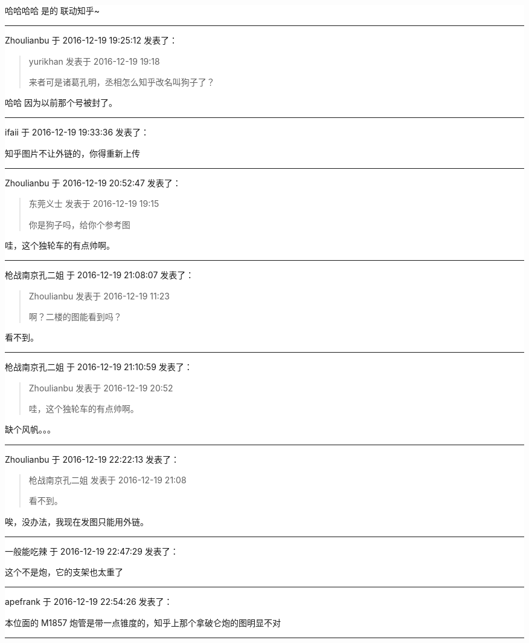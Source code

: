 哈哈哈哈 是的 联动知乎~

---

Zhoulianbu 于 2016-12-19 19:25:12 发表了：

> yurikhan 发表于 2016-12-19 19:18
>
> 来者可是诸葛孔明，丞相怎么知乎改名叫狗子了？

哈哈 因为以前那个号被封了。

---

ifaii 于 2016-12-19 19:33:36 发表了：

知乎图片不让外链的，你得重新上传

---

Zhoulianbu 于 2016-12-19 20:52:47 发表了：

> 东莞义士 发表于 2016-12-19 19:15
>
> 你是狗子吗，给你个参考图

哇，这个独轮车的有点帅啊。

---

枪战南京孔二姐 于 2016-12-19 21:08:07 发表了：

> Zhoulianbu 发表于 2016-12-19 11:23
>
> 啊？二楼的图能看到吗？

看不到。

---

枪战南京孔二姐 于 2016-12-19 21:10:59 发表了：

> Zhoulianbu 发表于 2016-12-19 20:52
>
> 哇，这个独轮车的有点帅啊。

缺个风帆。。。

---

Zhoulianbu 于 2016-12-19 22:22:13 发表了：

> 枪战南京孔二姐 发表于 2016-12-19 21:08
>
> 看不到。

唉，没办法，我现在发图只能用外链。

---

一般能吃辣 于 2016-12-19 22:47:29 发表了：

这个不是炮，它的支架也太重了

---

apefrank 于 2016-12-19 22:54:26 发表了：

本位面的 M1857 炮管是带一点锥度的，知乎上那个拿破仑炮的图明显不对

---
